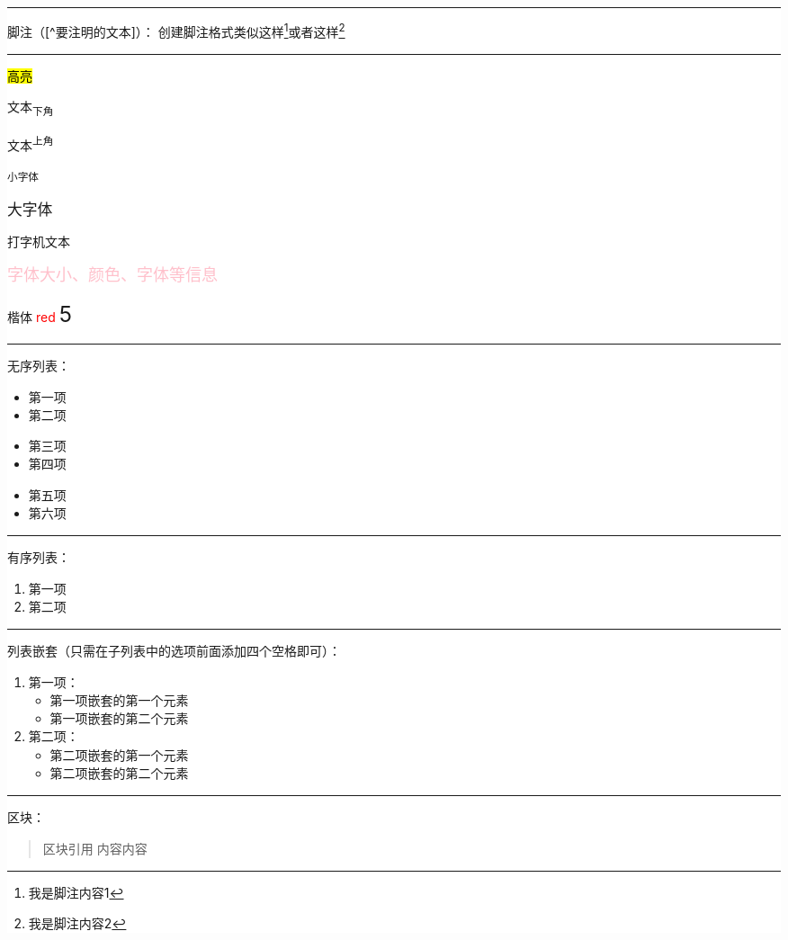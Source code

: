 ---------

脚注（[^要注明的文本]）：
创建脚注格式类似这样[^1]或者这样[^2]
[^1]: 我是脚注内容1
[^2]: 我是脚注内容2

---------

<mark>高亮</mark>

文本<sub>下角<sub>

文本<sup>上角</sup>

<small>小字体</small>

<big>大字体</big>

<tt>打字机文本</tt>

<font face="楷体" color="pink" size="4">字体大小、颜色、字体等信息</font>

<font face="楷体">楷体</font>
<font color="red">red</font>
<font size="5">5</font>

---------

无序列表：
* 第一项
* 第二项

+ 第三项
+ 第四项

- 第五项
- 第六项

---------

有序列表：
1. 第一项
2. 第二项

---------

列表嵌套（只需在子列表中的选项前面添加四个空格即可）：
1. 第一项：
    - 第一项嵌套的第一个元素
    - 第一项嵌套的第二个元素
2. 第二项：
    - 第二项嵌套的第一个元素
    - 第二项嵌套的第二个元素

---------

区块：
> 区块引用
> 内容内容


[百度]: https://www.baidu.com/
[google]: http://www.google.com/
[runoob]: http://www.runoob.com/
[img]: http://static.runoob.com/images/runoob-logo.png